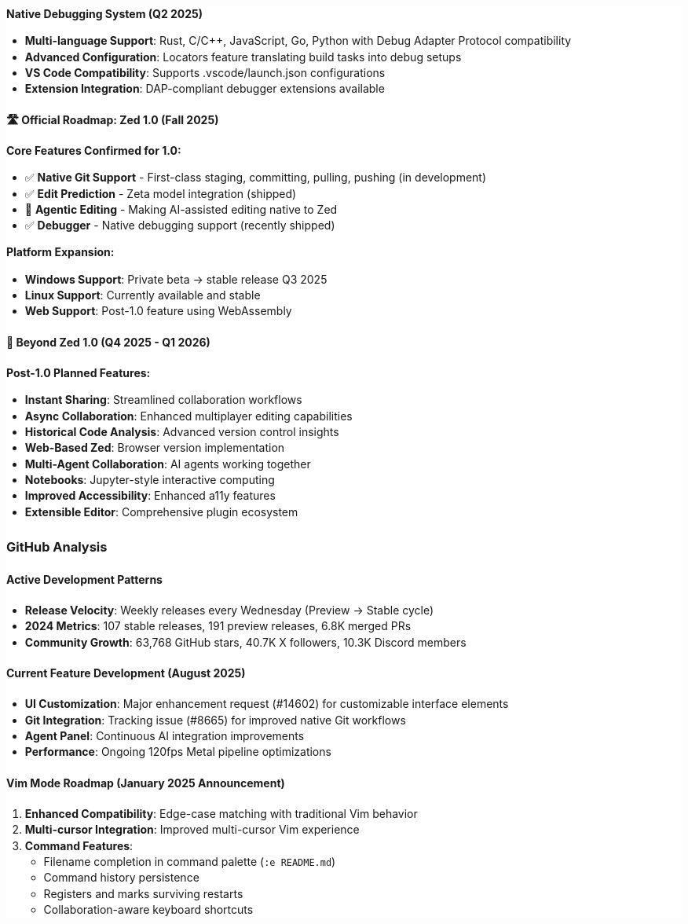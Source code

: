 **Native Debugging System (Q2 2025)**

- **Multi-language Support**: Rust, C/C++, JavaScript, Go, Python with Debug Adapter Protocol compatibility
- **Advanced Configuration**: Locators feature translating build tasks into debug setups
- **VS Code Compatibility**: Supports .vscode/launch.json configurations
- **Extension Integration**: DAP-compliant debugger extensions available

#### **🛣️ Official Roadmap: Zed 1.0 (Fall 2025)**

**Core Features Confirmed for 1.0:**

- ✅ **Native Git Support** - First-class staging, committing, pulling, pushing (in development)
- ✅ **Edit Prediction** - Zeta model integration (shipped)
- 🔄 **Agentic Editing** - Making AI-assisted editing native to Zed
- ✅ **Debugger** - Native debugging support (recently shipped)

**Platform Expansion:**

- **Windows Support**: Private beta → stable release Q3 2025
- **Linux Support**: Currently available and stable
- **Web Support**: Post-1.0 feature using WebAssembly

#### **🚀 Beyond Zed 1.0 (Q4 2025 - Q1 2026)**

**Post-1.0 Planned Features:**

- **Instant Sharing**: Streamlined collaboration workflows
- **Async Collaboration**: Enhanced multiplayer editing capabilities
- **Historical Code Analysis**: Advanced version control insights
- **Web-Based Zed**: Browser version implementation
- **Multi-Agent Collaboration**: AI agents working together
- **Notebooks**: Jupyter-style interactive computing
- **Improved Accessibility**: Enhanced a11y features
- **Extensible Editor**: Comprehensive plugin ecosystem

### GitHub Analysis

#### **Active Development Patterns**

- **Release Velocity**: Weekly releases every Wednesday (Preview → Stable cycle)
- **2024 Metrics**: 107 stable releases, 191 preview releases, 6.8K merged PRs
- **Community Growth**: 63,768 GitHub stars, 40.7K X followers, 10.3K Discord members

#### **Current Feature Development (August 2025)**

- **UI Customization**: Major enhancement request (#14602) for customizable interface elements
- **Git Integration**: Tracking issue (#8665) for improved native Git workflows
- **Agent Panel**: Continuous AI integration improvements
- **Performance**: Ongoing 120fps Metal pipeline optimizations

#### **Vim Mode Roadmap (January 2025 Announcement)**

1. **Enhanced Compatibility**: Edge-case matching with traditional Vim behavior
2. **Multi-cursor Integration**: Improved multi-cursor Vim experience
3. **Command Features**:
   - Filename completion in command palette (`:e README.md`)
   - Command history persistence
   - Registers and marks surviving restarts
   - Collaboration-aware keyboard shortcuts
